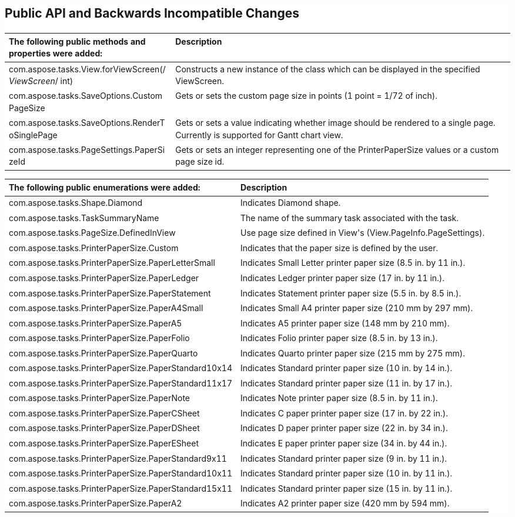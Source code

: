 ## **Public API and Backwards Incompatible Changes**
|**The following public methods and properties were added:**|**Description**|
| :- | :- |
| com.aspose.tasks.View.forViewScreen(/*ViewScreen*/ int) | Constructs a new instance of the <see cref="View"/> class which can be displayed in the specified ViewScreen. |
| com.aspose.tasks.SaveOptions.CustomPageSize | Gets or sets the custom page size in points (1 point = 1/72 of inch). |
| com.aspose.tasks.SaveOptions.RenderToSinglePage | Gets or sets a value indicating whether image should be rendered to a single page. Currently is supported for Gantt chart view. |
| com.aspose.tasks.PageSettings.PaperSizeId | Gets or sets an integer representing one of the PrinterPaperSize values or a custom page size id. |

|**The following public enumerations were added:**|**Description**|
| :- | :- |
| com.aspose.tasks.Shape.Diamond | Indicates Diamond shape. |
| com.aspose.tasks.TaskSummaryName | The name of the summary task associated with the task. |
| com.aspose.tasks.PageSize.DefinedInView | Use page size defined in View's <see cref="T:com.aspose.tasks.PageSettings" /> (View.PageInfo.PageSettings). |
| com.aspose.tasks.PrinterPaperSize.Custom | Indicates that the paper size is defined by the user. |
| com.aspose.tasks.PrinterPaperSize.PaperLetterSmall | Indicates Small Letter printer paper size (8.5 in. by 11 in.). |
| com.aspose.tasks.PrinterPaperSize.PaperLedger | Indicates Ledger printer paper size (17 in. by 11 in.). |
| com.aspose.tasks.PrinterPaperSize.PaperStatement | Indicates Statement printer paper size  (5.5 in. by 8.5 in.). |
| com.aspose.tasks.PrinterPaperSize.PaperA4Small | Indicates Small A4 printer paper size (210 mm by 297 mm). |
| com.aspose.tasks.PrinterPaperSize.PaperA5 | Indicates A5 printer paper size (148 mm by 210 mm). |
| com.aspose.tasks.PrinterPaperSize.PaperFolio | Indicates Folio printer paper size (8.5 in. by 13 in.). |
| com.aspose.tasks.PrinterPaperSize.PaperQuarto | Indicates Quarto printer paper size (215 mm by 275 mm). |
| com.aspose.tasks.PrinterPaperSize.PaperStandard10x14 | Indicates Standard printer paper size (10 in. by 14 in.). |
| com.aspose.tasks.PrinterPaperSize.PaperStandard11x17 | Indicates Standard printer paper size (11 in. by 17 in.). |
| com.aspose.tasks.PrinterPaperSize.PaperNote | Indicates Note printer paper size (8.5 in. by 11 in.). |
| com.aspose.tasks.PrinterPaperSize.PaperCSheet | Indicates C paper printer paper size (17 in. by 22 in.). |
| com.aspose.tasks.PrinterPaperSize.PaperDSheet | Indicates D paper printer paper size  (22 in. by 34 in.). |
| com.aspose.tasks.PrinterPaperSize.PaperESheet | Indicates E paper printer paper size (34 in. by 44 in.). |
| com.aspose.tasks.PrinterPaperSize.PaperStandard9x11 | Indicates Standard printer paper size (9 in. by 11 in.). |
| com.aspose.tasks.PrinterPaperSize.PaperStandard10x11 | Indicates Standard printer paper size (10 in. by 11 in.). |
| com.aspose.tasks.PrinterPaperSize.PaperStandard15x11 | Indicates Standard printer paper size (15 in. by 11 in.). |
| com.aspose.tasks.PrinterPaperSize.PaperA2 | Indicates A2 printer paper size (420 mm by 594 mm). |
